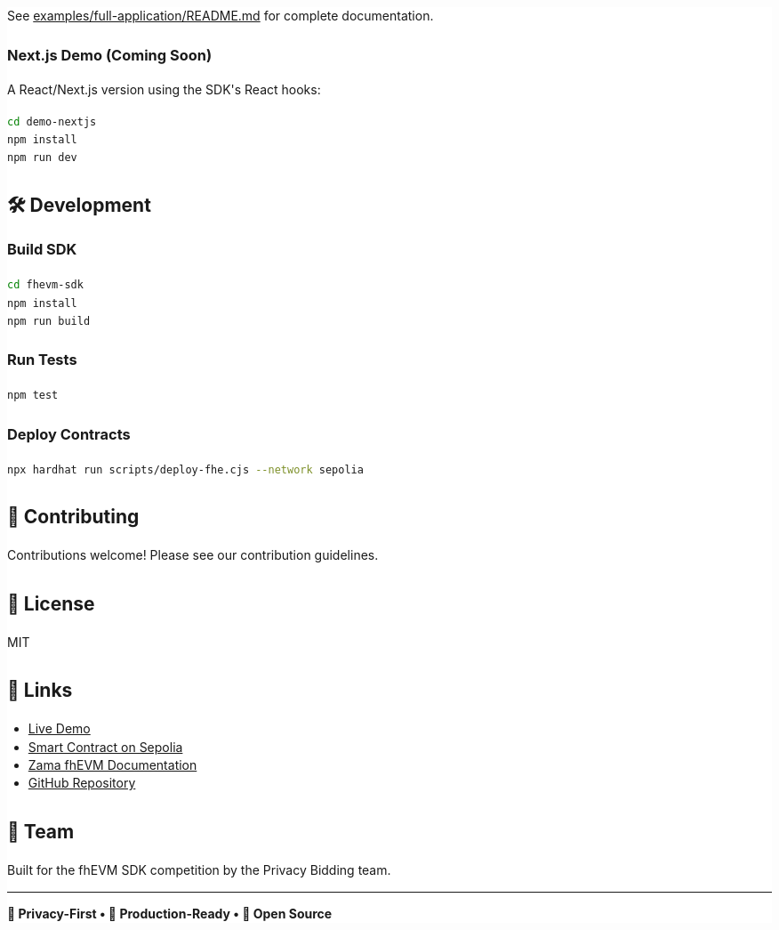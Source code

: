 See [examples/full-application/README.md](./examples/full-application/README.md) for complete documentation.

### Next.js Demo (Coming Soon)

A React/Next.js version using the SDK's React hooks:
```bash
cd demo-nextjs
npm install
npm run dev
```

## 🛠️ Development

### Build SDK
```bash
cd fhevm-sdk
npm install
npm run build
```

### Run Tests
```bash
npm test
```

### Deploy Contracts
```bash
npx hardhat run scripts/deploy-fhe.cjs --network sepolia
```

## 🤝 Contributing

Contributions welcome! Please see our contribution guidelines.

## 📄 License

MIT

## 🔗 Links

- [Live Demo](https://eviespencer.github.io/ConstructionBidding/)
- [Smart Contract on Sepolia](https://sepolia.etherscan.io/address/0xAD4f8099219E6aa0fB556eB6CC51A670682d30DE)
- [Zama fhEVM Documentation](https://docs.zama.ai/fhevm)
- [GitHub Repository](https://github.com/your-repo)

## 👥 Team

Built for the fhEVM SDK competition by the Privacy Bidding team.

---

**🔐 Privacy-First • 🚀 Production-Ready • 💎 Open Source**
